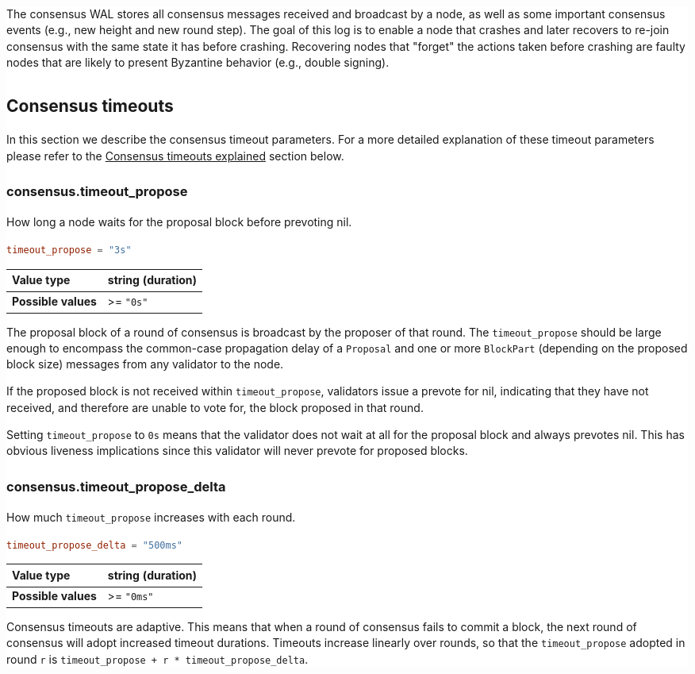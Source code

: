 The consensus WAL stores all consensus messages received and broadcast by a
node, as well as some important consensus events (e.g., new height and new round step).
The goal of this log is to enable a node that crashes and later recovers
to re-join consensus with the same state it has before crashing.
Recovering nodes that "forget" the actions taken before crashing are faulty
nodes that are likely to present Byzantine behavior (e.g., double signing).

## Consensus timeouts

In this section we describe the consensus timeout parameters. For a more detailed explanation
of these timeout parameters please refer to the [Consensus timeouts explained](#consensus-timeouts-explained)
section below.

### consensus.timeout_propose

How long a node waits for the proposal block before prevoting nil.

```toml
timeout_propose = "3s"
```

| Value type          | string (duration) |
|:--------------------|:------------------|
| **Possible values** | &gt;= `"0s"`      |

The proposal block of a round of consensus is broadcast by the proposer of that round.
The `timeout_propose` should be large enough to encompass the common-case
propagation delay of a `Proposal` and one or more `BlockPart` (depending on the
proposed block size) messages from any validator to the node.

If the proposed block is not received within `timeout_propose`, validators
issue a prevote for nil, indicating that they have not received, and
therefore are unable to vote for, the block proposed in that round.

Setting `timeout_propose` to `0s` means that the validator does not wait at all
for the proposal block and always prevotes nil.
This has obvious liveness implications since this validator will never prevote
for proposed blocks.

### consensus.timeout_propose_delta

How much `timeout_propose` increases with each round.

```toml
timeout_propose_delta = "500ms"
```

| Value type          | string (duration) |
|:--------------------|:------------------|
| **Possible values** | &gt;= `"0ms"`     |

Consensus timeouts are adaptive.
This means that when a round of consensus fails to commit a block, the next
round of consensus will adopt increased timeout durations.
Timeouts increase linearly over rounds, so that the `timeout_propose` adopted
in round `r` is `timeout_propose + r * timeout_propose_delta`.
